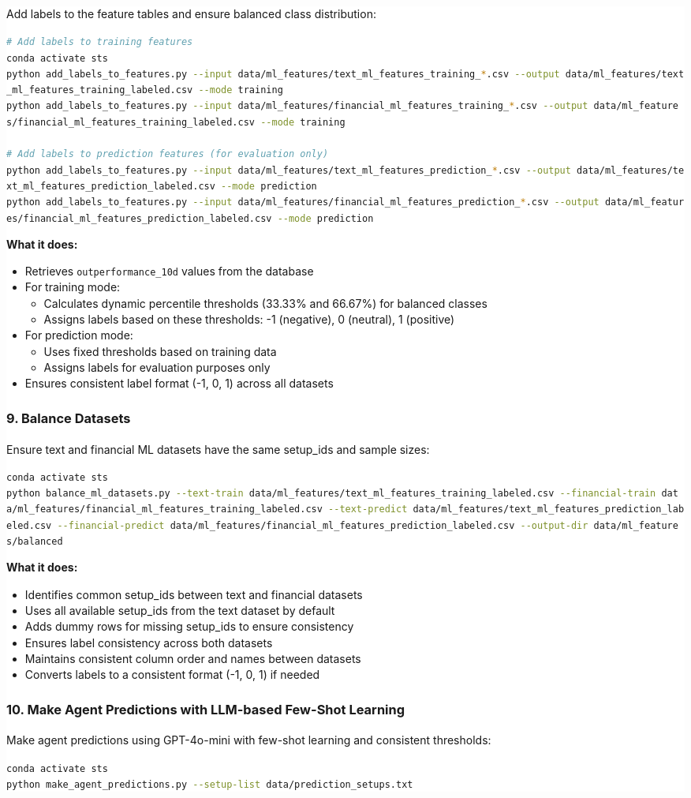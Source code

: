 Add labels to the feature tables and ensure balanced class distribution:

```bash
# Add labels to training features
conda activate sts
python add_labels_to_features.py --input data/ml_features/text_ml_features_training_*.csv --output data/ml_features/text_ml_features_training_labeled.csv --mode training
python add_labels_to_features.py --input data/ml_features/financial_ml_features_training_*.csv --output data/ml_features/financial_ml_features_training_labeled.csv --mode training

# Add labels to prediction features (for evaluation only)
python add_labels_to_features.py --input data/ml_features/text_ml_features_prediction_*.csv --output data/ml_features/text_ml_features_prediction_labeled.csv --mode prediction
python add_labels_to_features.py --input data/ml_features/financial_ml_features_prediction_*.csv --output data/ml_features/financial_ml_features_prediction_labeled.csv --mode prediction
```

**What it does:**
- Retrieves `outperformance_10d` values from the database
- For training mode:
  - Calculates dynamic percentile thresholds (33.33% and 66.67%) for balanced classes
  - Assigns labels based on these thresholds: -1 (negative), 0 (neutral), 1 (positive)
- For prediction mode:
  - Uses fixed thresholds based on training data
  - Assigns labels for evaluation purposes only
- Ensures consistent label format (-1, 0, 1) across all datasets

### 9. Balance Datasets

Ensure text and financial ML datasets have the same setup_ids and sample sizes:

```bash
conda activate sts
python balance_ml_datasets.py --text-train data/ml_features/text_ml_features_training_labeled.csv --financial-train data/ml_features/financial_ml_features_training_labeled.csv --text-predict data/ml_features/text_ml_features_prediction_labeled.csv --financial-predict data/ml_features/financial_ml_features_prediction_labeled.csv --output-dir data/ml_features/balanced
```

**What it does:**
- Identifies common setup_ids between text and financial datasets
- Uses all available setup_ids from the text dataset by default
- Adds dummy rows for missing setup_ids to ensure consistency
- Ensures label consistency across both datasets
- Maintains consistent column order and names between datasets
- Converts labels to a consistent format (-1, 0, 1) if needed

### 10. Make Agent Predictions with LLM-based Few-Shot Learning

Make agent predictions using GPT-4o-mini with few-shot learning and consistent thresholds:

```bash
conda activate sts
python make_agent_predictions.py --setup-list data/prediction_setups.txt
```
